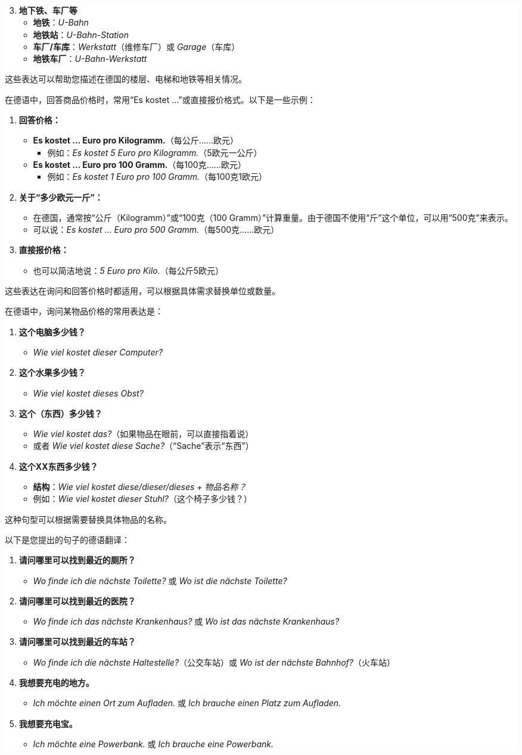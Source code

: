 3. **地下铁、车厂等**
   - **地铁**：*U-Bahn*
   - **地铁站**：*U-Bahn-Station*
   - **车厂/车库**：*Werkstatt*（维修车厂）或 *Garage*（车库）
   - **地铁车厂**：*U-Bahn-Werkstatt*

这些表达可以帮助您描述在德国的楼层、电梯和地铁等相关情况。

在德语中，回答商品价格时，常用“Es kostet …”或直接报价格式。以下是一些示例：

1. **回答价格：**  
   - **Es kostet … Euro pro Kilogramm.**（每公斤……欧元）
     - 例如：*Es kostet 5 Euro pro Kilogramm.*（5欧元一公斤）
   - **Es kostet … Euro pro 100 Gramm.**（每100克……欧元）
     - 例如：*Es kostet 1 Euro pro 100 Gramm.*（每100克1欧元）

2. **关于“多少欧元一斤”：**
   - 在德国，通常按“公斤（Kilogramm）”或“100克（100 Gramm）”计算重量。由于德国不使用“斤”这个单位，可以用“500克”来表示。
   - 可以说：*Es kostet … Euro pro 500 Gramm.*（每500克……欧元）

3. **直接报价格：**
   - 也可以简洁地说：*5 Euro pro Kilo.*（每公斤5欧元）

这些表达在询问和回答价格时都适用，可以根据具体需求替换单位或数量。



在德语中，询问某物品价格的常用表达是：

1. **这个电脑多少钱？**  
   - *Wie viel kostet dieser Computer?*

2. **这个水果多少钱？**  
   - *Wie viel kostet dieses Obst?*

3. **这个（东西）多少钱？**  
   - *Wie viel kostet das?*（如果物品在眼前，可以直接指着说）
   - 或者 *Wie viel kostet diese Sache?*（“Sache”表示“东西”）

4. **这个XX东西多少钱？**  
   - **结构**：*Wie viel kostet diese/dieser/dieses + 物品名称？* 
   - 例如：*Wie viel kostet dieser Stuhl?*（这个椅子多少钱？） 

这种句型可以根据需要替换具体物品的名称。


以下是您提出的句子的德语翻译：

1. **请问哪里可以找到最近的厕所？**  
   - *Wo finde ich die nächste Toilette?* 或 *Wo ist die nächste Toilette?*

2. **请问哪里可以找到最近的医院？**  
   - *Wo finde ich das nächste Krankenhaus?* 或 *Wo ist das nächste Krankenhaus?*

3. **请问哪里可以找到最近的车站？**  
   - *Wo finde ich die nächste Haltestelle?*（公交车站）或 *Wo ist der nächste Bahnhof?*（火车站）

4. **我想要充电的地方。**  
   - *Ich möchte einen Ort zum Aufladen.* 或 *Ich brauche einen Platz zum Aufladen.*

5. **我想要充电宝。**  
   - *Ich möchte eine Powerbank.* 或 *Ich brauche eine Powerbank.*
